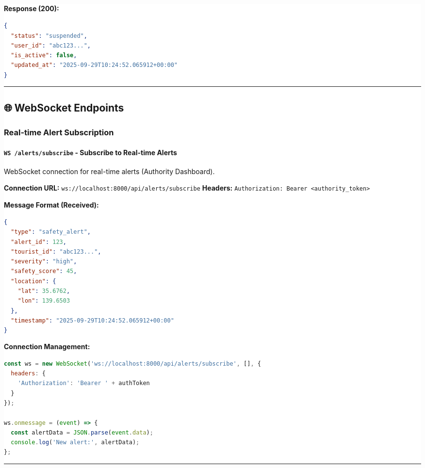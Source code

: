 **Response (200):**
```json
{
  "status": "suspended",
  "user_id": "abc123...",
  "is_active": false,
  "updated_at": "2025-09-29T10:24:52.065912+00:00"
}
```

---

## 🌐 WebSocket Endpoints

### Real-time Alert Subscription

#### `WS /alerts/subscribe` - Subscribe to Real-time Alerts
WebSocket connection for real-time alerts (Authority Dashboard).

**Connection URL:** `ws://localhost:8000/api/alerts/subscribe`
**Headers:** `Authorization: Bearer <authority_token>`

**Message Format (Received):**
```json
{
  "type": "safety_alert",
  "alert_id": 123,
  "tourist_id": "abc123...",
  "severity": "high",
  "safety_score": 45,
  "location": {
    "lat": 35.6762,
    "lon": 139.6503
  },
  "timestamp": "2025-09-29T10:24:52.065912+00:00"
}
```

**Connection Management:**
```javascript
const ws = new WebSocket('ws://localhost:8000/api/alerts/subscribe', [], {
  headers: {
    'Authorization': 'Bearer ' + authToken
  }
});

ws.onmessage = (event) => {
  const alertData = JSON.parse(event.data);
  console.log('New alert:', alertData);
};
```

---
